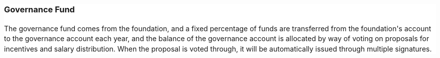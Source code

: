 ### Governance Fund

The governance fund comes from the foundation, and a fixed percentage of funds are transferred from the foundation's account to the governance account each year, and the balance of the governance account is allocated by way of voting on proposals for incentives and salary distribution. When the proposal is voted through, it will be automatically issued through multiple signatures.